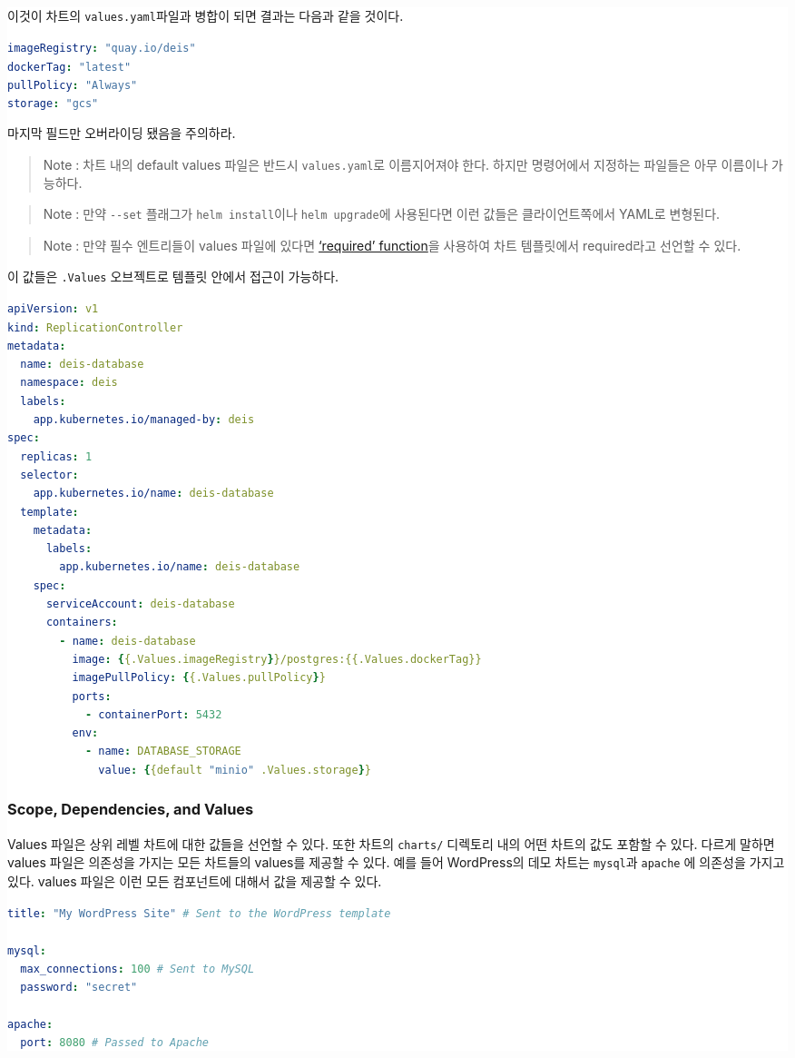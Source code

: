 이것이 차트의 `values.yaml`파일과 병합이 되면 결과는 다음과 같을 것이다.

```yaml
imageRegistry: "quay.io/deis"
dockerTag: "latest"
pullPolicy: "Always"
storage: "gcs"
```

마지막 필드만 오버라이딩 됐음을 주의하라.

> Note : 차트 내의 default values 파일은 반드시 `values.yaml`로 이름지어져야 한다. 하지만 명령어에서 지정하는 파일들은 아무 이름이나 가능하다.

> Note : 만약 `--set` 플래그가 `helm install`이나 `helm upgrade`에 사용된다면 이런 값들은 클라이언트쪽에서 YAML로 변형된다.

> Note : 만약 필수 엔트리들이 values 파일에 있다면 [‘required’ function](https://helm.sh/docs/developing_charts/#chart-development-tips-and-tricks)을 사용하여 차트 템플릿에서 required라고 선언할 수 있다.

이 값들은 `.Values` 오브젝트로 템플릿 안에서 접근이 가능하다.

```yaml
apiVersion: v1
kind: ReplicationController
metadata:
  name: deis-database
  namespace: deis
  labels:
    app.kubernetes.io/managed-by: deis
spec:
  replicas: 1
  selector:
    app.kubernetes.io/name: deis-database
  template:
    metadata:
      labels:
        app.kubernetes.io/name: deis-database
    spec:
      serviceAccount: deis-database
      containers:
        - name: deis-database
          image: {{.Values.imageRegistry}}/postgres:{{.Values.dockerTag}}
          imagePullPolicy: {{.Values.pullPolicy}}
          ports:
            - containerPort: 5432
          env:
            - name: DATABASE_STORAGE
              value: {{default "minio" .Values.storage}}
```

### Scope, Dependencies, and Values

Values 파일은 상위 레벨 차트에 대한 값들을 선언할 수 있다. 또한 차트의 `charts/` 디렉토리 내의 어떤 차트의 값도 포함할 수 있다. 다르게 말하면 values 파일은 의존성을 가지는 모든 차트들의 values를 제공할 수 있다. 예를 들어 WordPress의 데모 차트는 `mysql`과 `apache` 에 의존성을 가지고 있다. values 파일은 이런 모든 컴포넌트에 대해서 값을 제공할 수 있다.

```yaml
title: "My WordPress Site" # Sent to the WordPress template

mysql:
  max_connections: 100 # Sent to MySQL
  password: "secret"

apache:
  port: 8080 # Passed to Apache
```
